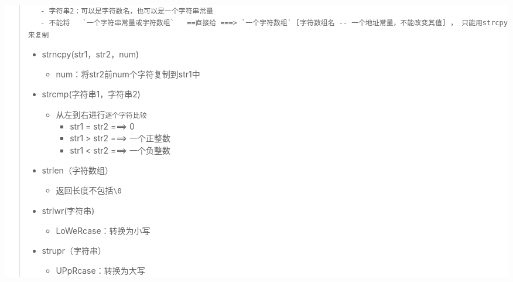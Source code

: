 >        - 字符串2：可以是字符数名，也可以是一个字符串常量
>        - 不能将   `一个字符串常量或字符数组`   ==直接给 ===> `一个字符数组` [字符数组名 -- 一个地址常量，不能改变其值] ， 只能用strcpy来复制
>
>  - strncpy(str1，str2，num)
>
>    - num：将str2前num个字符复制到str1中
>  
>  - strcmp(字符串1，字符串2)
>  
>    - 从左到右进行`逐个字符比较`
>      - str1 = str2 ===> 0
>      - str1 > str2 ===> 一个正整数
>      - str1 < str2 ===> 一个负整数
>
>  - strlen（字符数组）
>
>    - 返回长度不包括`\0`
>
>  - strlwr(字符串)
>
>    - LoWeRcase：转换为小写
>
>  - strupr（字符串）
>
>    - UPpRcase：转换为大写


